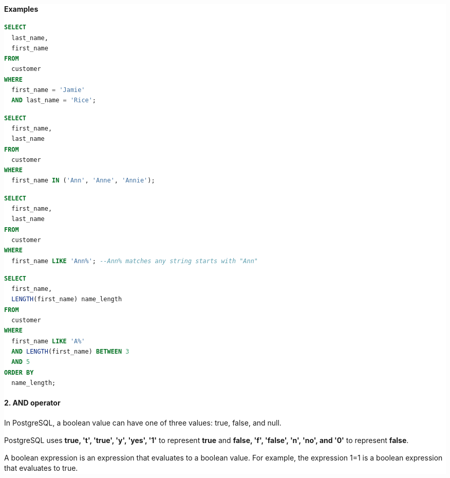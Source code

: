 **Examples**

```SQL
SELECT
  last_name,
  first_name
FROM
  customer
WHERE
  first_name = 'Jamie'
  AND last_name = 'Rice';
```

```SQL
SELECT
  first_name,
  last_name
FROM
  customer
WHERE
  first_name IN ('Ann', 'Anne', 'Annie');
```

```SQL
SELECT
  first_name,
  last_name
FROM
  customer
WHERE
  first_name LIKE 'Ann%'; --Ann% matches any string starts with "Ann"
```

```SQL
SELECT
  first_name,
  LENGTH(first_name) name_length
FROM
  customer
WHERE
  first_name LIKE 'A%'
  AND LENGTH(first_name) BETWEEN 3
  AND 5
ORDER BY
  name_length;
```

#### 2. AND operator

In PostgreSQL, a boolean value can have one of three values: true, false, and null.

PostgreSQL uses **true, 't', 'true', 'y', 'yes', '1'** to represent **true** and **false, 'f', 'false', 'n', 'no', and '0'** to represent **false**.

A boolean expression is an expression that evaluates to a boolean value. For example, the expression 1=1 is a boolean expression that evaluates to true.
